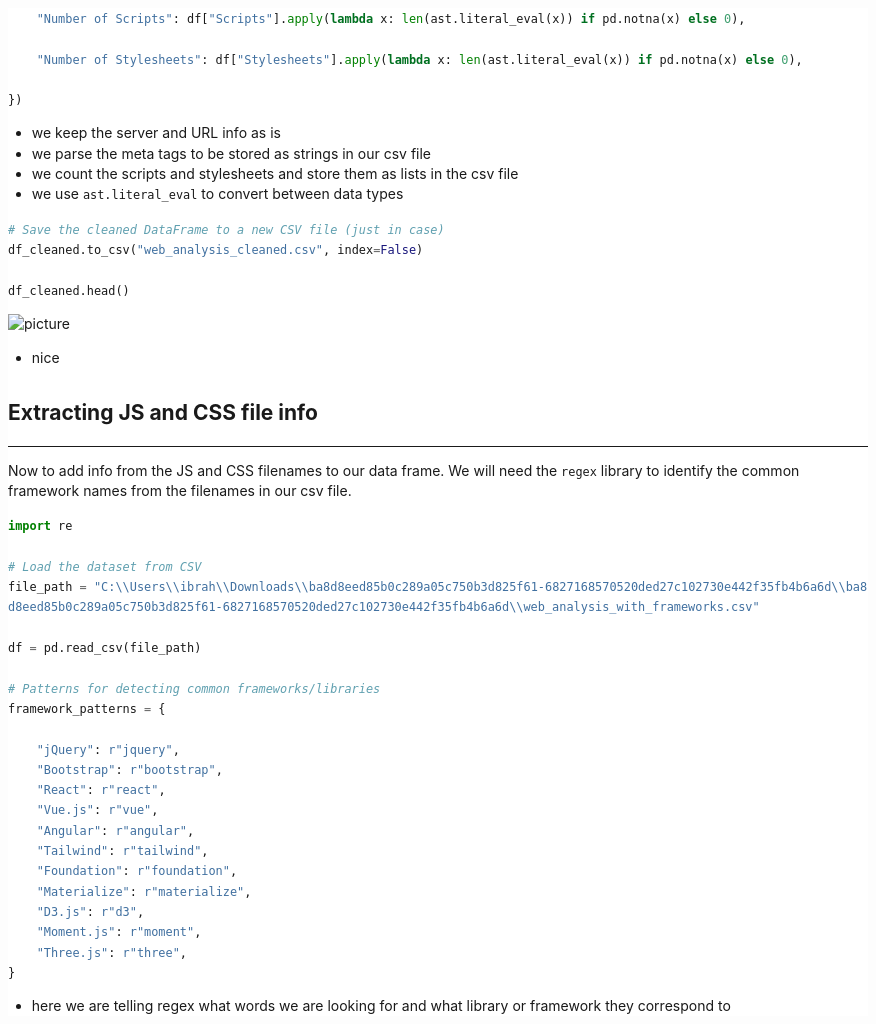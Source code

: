 ```python
    "Number of Scripts": df["Scripts"].apply(lambda x: len(ast.literal_eval(x)) if pd.notna(x) else 0),  

    "Number of Stylesheets": df["Stylesheets"].apply(lambda x: len(ast.literal_eval(x)) if pd.notna(x) else 0),  

})
```
- we keep the server and URL info as is 
- we parse the meta tags to be stored as strings in our csv file
- we count the scripts and stylesheets and store them as lists in the csv file
- we use `ast.literal_eval` to convert between data types 

```python
# Save the cleaned DataFrame to a new CSV file (just in case)
df_cleaned.to_csv("web_analysis_cleaned.csv", index=False)  

df_cleaned.head()
```
![picture](https://raw.githubusercontent.com/tedthecaver/tedthecaver.github.io/main/_posts/IMG-20250112164351526.png)
- nice

## Extracting JS and CSS file info
---
Now to add info from the JS and CSS filenames to our data frame. We will need the `regex` library to identify the common framework names from the filenames in our csv file.  

```python
import re

# Load the dataset from CSV
file_path = "C:\\Users\\ibrah\\Downloads\\ba8d8eed85b0c289a05c750b3d825f61-6827168570520ded27c102730e442f35fb4b6a6d\\ba8d8eed85b0c289a05c750b3d825f61-6827168570520ded27c102730e442f35fb4b6a6d\\web_analysis_with_frameworks.csv"

df = pd.read_csv(file_path)

# Patterns for detecting common frameworks/libraries
framework_patterns = {

    "jQuery": r"jquery",
    "Bootstrap": r"bootstrap",
    "React": r"react",
    "Vue.js": r"vue",
    "Angular": r"angular",
    "Tailwind": r"tailwind",
    "Foundation": r"foundation",
    "Materialize": r"materialize",
    "D3.js": r"d3",
    "Moment.js": r"moment",
    "Three.js": r"three",
}
```
- here we are telling regex what words we are looking for and what library or framework they correspond to 
